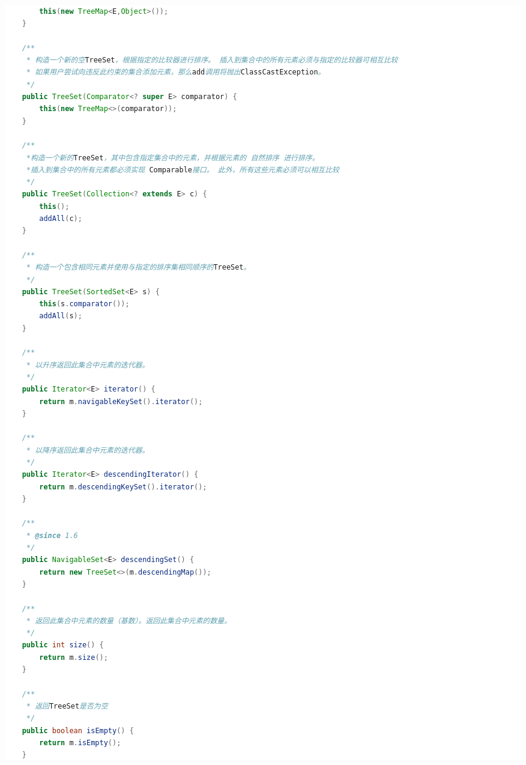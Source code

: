 ```java
        this(new TreeMap<E,Object>());
    }

    /**
     * 构造一个新的空TreeSet，根据指定的比较器进行排序。 插入到集合中的所有元素必须与指定的比较器可相互比较
     * 如果用户尝试向违反此约束的集合添加元素，那么add调用将抛出ClassCastException。
     */
    public TreeSet(Comparator<? super E> comparator) {
        this(new TreeMap<>(comparator));
    }

    /**
     *构造一个新的TreeSet，其中包含指定集合中的元素，并根据元素的 自然排序 进行排序。 
     *插入到集合中的所有元素都必须实现 Comparable接口。 此外，所有这些元素必须可以相互比较
     */
    public TreeSet(Collection<? extends E> c) {
        this();
        addAll(c);
    }

    /**
     * 构造一个包含相同元素并使用与指定的排序集相同顺序的TreeSet。
     */
    public TreeSet(SortedSet<E> s) {
        this(s.comparator());
        addAll(s);
    }

    /**
     * 以升序返回此集合中元素的迭代器。
     */
    public Iterator<E> iterator() {
        return m.navigableKeySet().iterator();
    }

    /**
     * 以降序返回此集合中元素的迭代器。
     */
    public Iterator<E> descendingIterator() {
        return m.descendingKeySet().iterator();
    }

    /**
     * @since 1.6
     */
    public NavigableSet<E> descendingSet() {
        return new TreeSet<>(m.descendingMap());
    }

    /**
     * 返回此集合中元素的数量（基数）。返回此集合中元素的数量。
     */
    public int size() {
        return m.size();
    }

    /**
     * 返回TreeSet是否为空
     */
    public boolean isEmpty() {
        return m.isEmpty();
    }

```